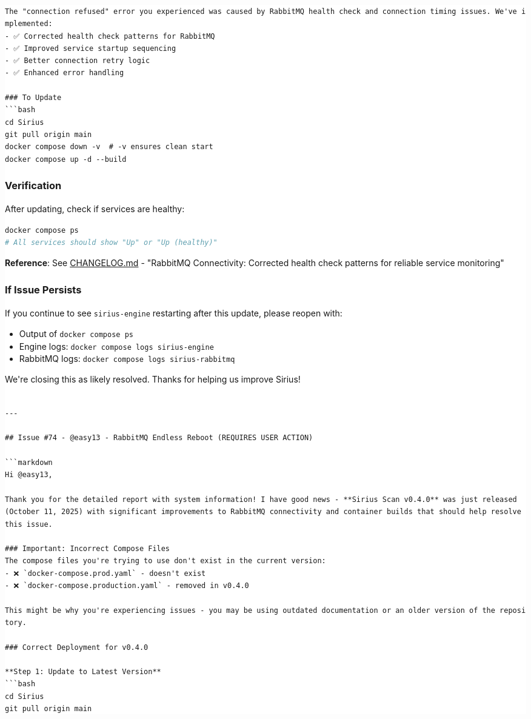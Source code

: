 ````
The "connection refused" error you experienced was caused by RabbitMQ health check and connection timing issues. We've implemented:
- ✅ Corrected health check patterns for RabbitMQ
- ✅ Improved service startup sequencing
- ✅ Better connection retry logic
- ✅ Enhanced error handling

### To Update
```bash
cd Sirius
git pull origin main
docker compose down -v  # -v ensures clean start
docker compose up -d --build
````

### Verification

After updating, check if services are healthy:

```bash
docker compose ps
# All services should show "Up" or "Up (healthy)"
```

**Reference**: See [CHANGELOG.md](https://github.com/SiriusScan/Sirius/blob/main/CHANGELOG.md) - "RabbitMQ Connectivity: Corrected health check patterns for reliable service monitoring"

### If Issue Persists

If you continue to see `sirius-engine` restarting after this update, please reopen with:

- Output of `docker compose ps`
- Engine logs: `docker compose logs sirius-engine`
- RabbitMQ logs: `docker compose logs sirius-rabbitmq`

We're closing this as likely resolved. Thanks for helping us improve Sirius!

````

---

## Issue #74 - @easy13 - RabbitMQ Endless Reboot (REQUIRES USER ACTION)

```markdown
Hi @easy13,

Thank you for the detailed report with system information! I have good news - **Sirius Scan v0.4.0** was just released (October 11, 2025) with significant improvements to RabbitMQ connectivity and container builds that should help resolve this issue.

### Important: Incorrect Compose Files
The compose files you're trying to use don't exist in the current version:
- ❌ `docker-compose.prod.yaml` - doesn't exist
- ❌ `docker-compose.production.yaml` - removed in v0.4.0

This might be why you're experiencing issues - you may be using outdated documentation or an older version of the repository.

### Correct Deployment for v0.4.0

**Step 1: Update to Latest Version**
```bash
cd Sirius
git pull origin main
````
